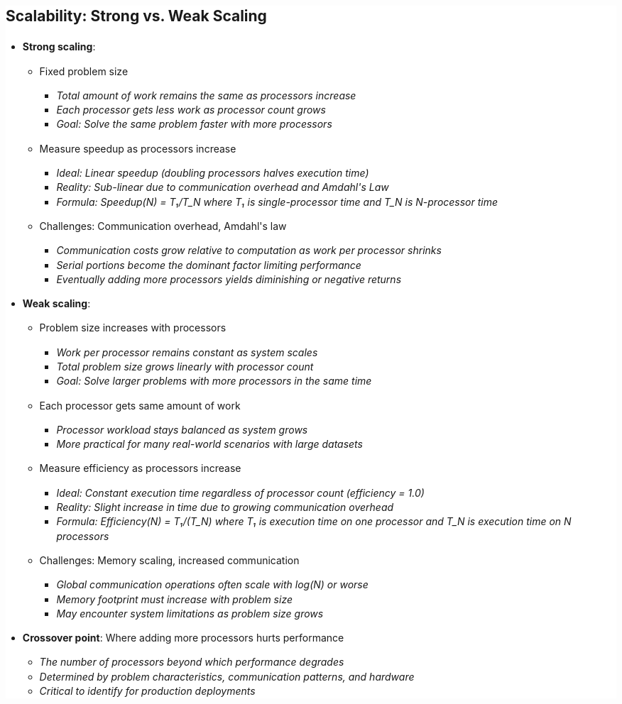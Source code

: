 
## Scalability: Strong vs. Weak Scaling

- **Strong scaling**:
  - Fixed problem size
    - *Total amount of work remains the same as processors increase*
    - *Each processor gets less work as processor count grows*
    - *Goal: Solve the same problem faster with more processors*
  
  - Measure speedup as processors increase
    - *Ideal: Linear speedup (doubling processors halves execution time)*
    - *Reality: Sub-linear due to communication overhead and Amdahl's Law*
    - *Formula: Speedup(N) = T₁/T_N where T₁ is single-processor time and T_N is N-processor time*
  
  - Challenges: Communication overhead, Amdahl's law
    - *Communication costs grow relative to computation as work per processor shrinks*
    - *Serial portions become the dominant factor limiting performance*
    - *Eventually adding more processors yields diminishing or negative returns*

- **Weak scaling**:
  - Problem size increases with processors
    - *Work per processor remains constant as system scales*
    - *Total problem size grows linearly with processor count*
    - *Goal: Solve larger problems with more processors in the same time*
  
  - Each processor gets same amount of work
    - *Processor workload stays balanced as system grows*
    - *More practical for many real-world scenarios with large datasets*
  
  - Measure efficiency as processors increase
    - *Ideal: Constant execution time regardless of processor count (efficiency = 1.0)*
    - *Reality: Slight increase in time due to growing communication overhead*
    - *Formula: Efficiency(N) = T₁/(T_N) where T₁ is execution time on one processor and T_N is execution time on N processors*
  
  - Challenges: Memory scaling, increased communication
    - *Global communication operations often scale with log(N) or worse*
    - *Memory footprint must increase with problem size*
    - *May encounter system limitations as problem size grows*

- **Crossover point**: Where adding more processors hurts performance
  - *The number of processors beyond which performance degrades*
  - *Determined by problem characteristics, communication patterns, and hardware*
  - *Critical to identify for production deployments*
